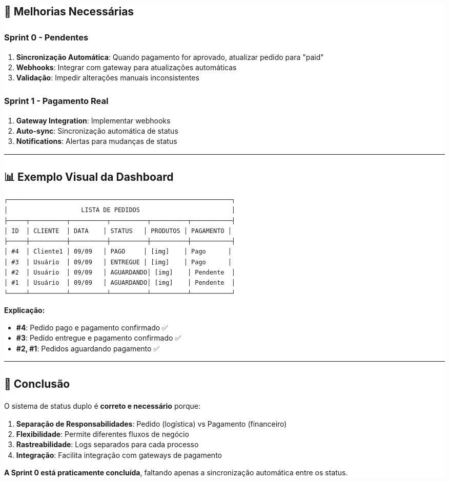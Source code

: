 
## 🔄 **Melhorias Necessárias**

### **Sprint 0 - Pendentes**
1. **Sincronização Automática**: Quando pagamento for aprovado, atualizar pedido para "paid"
2. **Webhooks**: Integrar com gateway para atualizações automáticas
3. **Validação**: Impedir alterações manuais inconsistentes

### **Sprint 1 - Pagamento Real**
1. **Gateway Integration**: Implementar webhooks
2. **Auto-sync**: Sincronização automática de status
3. **Notifications**: Alertas para mudanças de status

---

## 📊 **Exemplo Visual da Dashboard**

```
┌─────────────────────────────────────────────────────────────┐
│                    LISTA DE PEDIDOS                         │
├─────┬──────────┬──────────┬──────────┬──────────┬───────────┤
│ ID  │ CLIENTE  │ DATA    │ STATUS   │ PRODUTOS │ PAGAMENTO │
├─────┼──────────┼──────────┼──────────┼──────────┼───────────┤
│ #4  │ Cliente1 │ 09/09   │ PAGO     │ [img]    │ Pago      │
│ #3  │ Usuário  │ 09/09   │ ENTREGUE │ [img]    │ Pago      │
│ #2  │ Usuário  │ 09/09   │ AGUARDANDO│ [img]    │ Pendente  │
│ #1  │ Usuário  │ 09/09   │ AGUARDANDO│ [img]    │ Pendente  │
└─────┴──────────┴──────────┴──────────┴──────────┴───────────┘
```

**Explicação:**
- **#4**: Pedido pago e pagamento confirmado ✅
- **#3**: Pedido entregue e pagamento confirmado ✅
- **#2, #1**: Pedidos aguardando pagamento ✅

---

## 🎯 **Conclusão**

O sistema de status duplo é **correto e necessário** porque:

1. **Separação de Responsabilidades**: Pedido (logística) vs Pagamento (financeiro)
2. **Flexibilidade**: Permite diferentes fluxos de negócio
3. **Rastreabilidade**: Logs separados para cada processo
4. **Integração**: Facilita integração com gateways de pagamento

**A Sprint 0 está praticamente concluída**, faltando apenas a sincronização automática entre os status.
